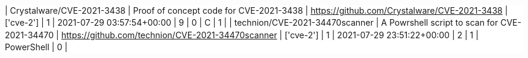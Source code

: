 | Crystalware/CVE-2021-3438 | Proof of concept code for CVE-2021-3438 | https://github.com/Crystalware/CVE-2021-3438 | ['cve-2'] | 1 | 2021-07-29 03:57:54+00:00 | 9 | 0 | C | 1 |
| technion/CVE-2021-34470scanner | A Powrshell script to scan for CVE-2021-34470 | https://github.com/technion/CVE-2021-34470scanner | ['cve-2'] | 1 | 2021-07-29 23:51:22+00:00 | 2 | 1 | PowerShell | 0 |
